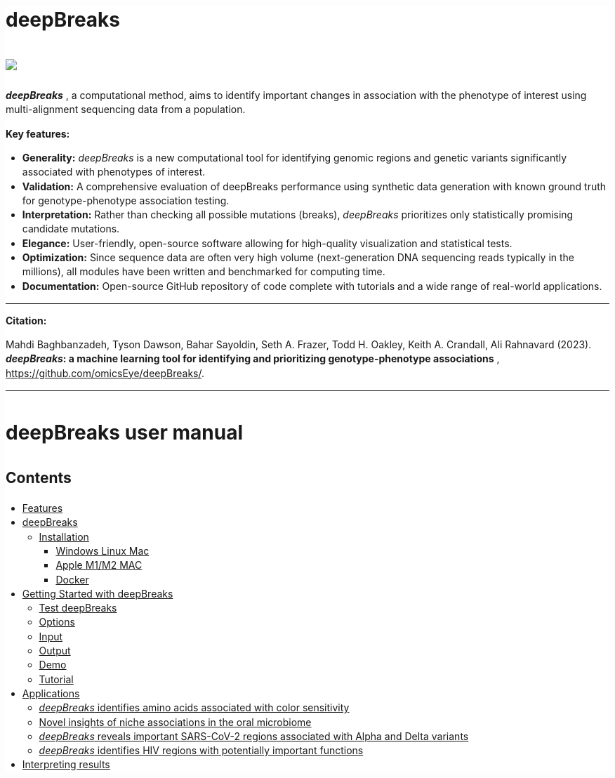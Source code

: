 # deepBreaks #
![](https://github.com/omicsEye/deepbreaks/blob/master/img/fig1_overview.png?raw=True)
---

***deepBreaks*** , a computational method, aims to identify important
changes in association with the phenotype of interest
using multi-alignment sequencing data from a population.

**Key features:**

* **Generality:** *deepBreaks* is a new computational tool for identifying genomic regions and genetic variants
significantly associated with phenotypes of interest.
* **Validation:** A comprehensive evaluation of deepBreaks performance using synthetic 
data generation with known ground truth for genotype-phenotype association testing.
* **Interpretation:** Rather than checking all possible mutations (breaks), _deepBreaks_ prioritizes only statistically
  promising candidate mutations.
* **Elegance:** User-friendly, open-source software allowing for high-quality visualization
and statistical tests. 
* **Optimization:** Since sequence data are often very high volume (next-generation DNA sequencing reads typically 
in the millions), all modules have been written and benchmarked for computing time.
* **Documentation:** Open-source GitHub repository of code complete with tutorials and a wide range of
real-world applications.

---
**Citation:**

Mahdi Baghbanzadeh, Tyson Dawson, Bahar Sayoldin, Seth A. Frazer, Todd H. Oakley, Keith A. Crandall, Ali Rahnavard (2023).
**_deepBreaks_: a machine learning tool for identifying and prioritizing genotype-phenotype associations**
, https://github.com/omicsEye/deepBreaks/.

---

# deepBreaks user manual #

## Contents ##

* [Features](#features)
* [deepBreaks](#deepbreaks)
    * [Installation](#installation)
      * [Windows Linux Mac](#windows-linux-mac)
      * [Apple M1/M2 MAC](#apple-m1m2-mac)
      * [Docker](#docker)
* [Getting Started with deepBreaks](#getting-started-with-deepbreaks)
    * [Test deepBreaks](#test-deepbreaks)
    * [Options](#options) 
    * [Input](#input)
    * [Output](#output)
    * [Demo](#demo)
    * [Tutorial](#tutorial)
* [Applications](#applications)
  * [*deepBreaks* identifies amino acids associated with color sensitivity](#opsin)
  * [Novel insights of niche associations in the oral microbiome](#hmp)
  * [*deepBreaks* reveals important SARS-CoV-2 regions associated with Alpha and Delta variants](#covid)
  * [*deepBreaks* identifies HIV regions with potentially important functions](#hiv)
* [Interpreting results](#interpreting-results)